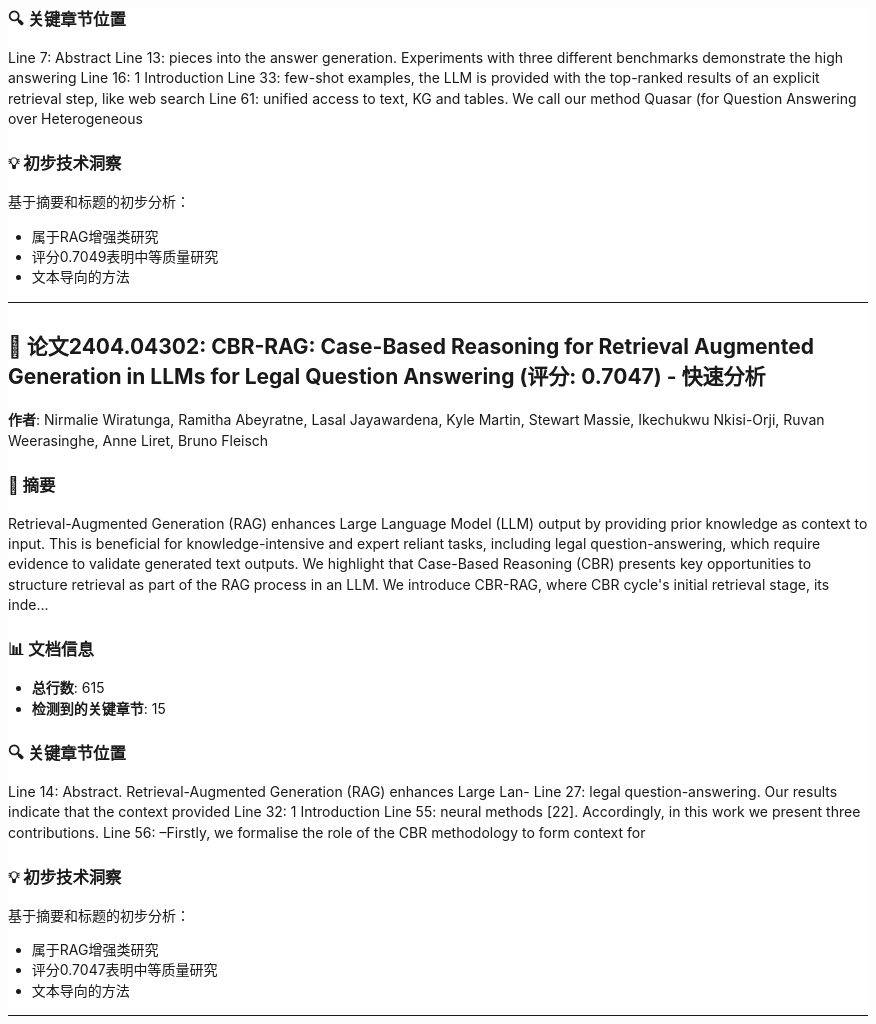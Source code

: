 ### 🔍 关键章节位置
Line 7: Abstract
Line 13: pieces into the answer generation. Experiments with three different benchmarks demonstrate the high answering
Line 16: 1 Introduction
Line 33: few-shot examples, the LLM is provided with the top-ranked results of an explicit retrieval step, like web search
Line 61: unified access to text, KG and tables. We call our method Quasar (for Question Answering over Heterogeneous

### 💡 初步技术洞察
基于摘要和标题的初步分析：
- 属于RAG增强类研究
- 评分0.7049表明中等质量研究
- 文本导向的方法

---

## 📄 论文2404.04302: CBR-RAG: Case-Based Reasoning for Retrieval Augmented Generation in LLMs for Legal Question Answering (评分: 0.7047) - 快速分析

**作者**: Nirmalie Wiratunga, Ramitha Abeyratne, Lasal Jayawardena, Kyle Martin, Stewart Massie, Ikechukwu Nkisi-Orji, Ruvan Weerasinghe, Anne Liret, Bruno Fleisch

### 🎯 摘要
Retrieval-Augmented Generation (RAG) enhances Large Language Model (LLM) output by providing prior knowledge as context to input. This is beneficial for knowledge-intensive and expert reliant tasks, including legal question-answering, which require evidence to validate generated text outputs. We highlight that Case-Based Reasoning (CBR) presents key opportunities to structure retrieval as part of the RAG process in an LLM. We introduce CBR-RAG, where CBR cycle's initial retrieval stage, its inde...

### 📊 文档信息
- **总行数**: 615
- **检测到的关键章节**: 15

### 🔍 关键章节位置
Line 14: Abstract. Retrieval-Augmented Generation (RAG) enhances Large Lan-
Line 27: legal question-answering. Our results indicate that the context provided
Line 32: 1 Introduction
Line 55: neural methods [22]. Accordingly, in this work we present three contributions.
Line 56: –Firstly, we formalise the role of the CBR methodology to form context for

### 💡 初步技术洞察
基于摘要和标题的初步分析：
- 属于RAG增强类研究
- 评分0.7047表明中等质量研究
- 文本导向的方法

---